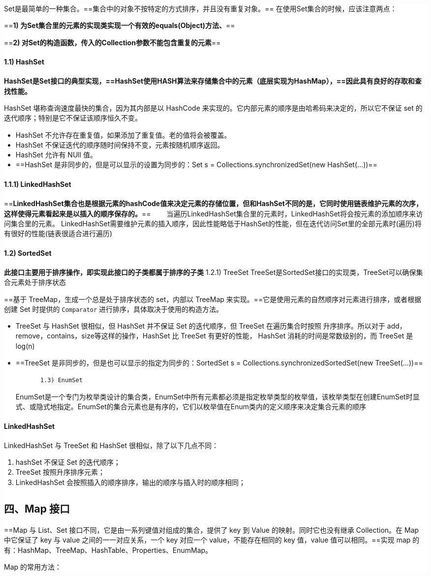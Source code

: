 Set是最简单的一种集合。==集合中的对象不按特定的方式排序，并且没有重复对象。== 在使用Set集合的时候，应该注意两点：

==**1) 为Set集合里的元素的实现类实现一个有效的equals(Object)方法、**==

==**2) 对Set的构造函数，传入的Collection参数不能包含重复的元素**==

#### 1.1) HashSet

​     **HashSet是Set接口的典型实现，==HashSet使用HASH算法来存储集合中的元素（底层实现为HashMap），==因此具有良好的存取和查找性能。**

HashSet 堪称查询速度最快的集合，因为其内部是以 HashCode 来实现的。它内部元素的顺序是由哈希码来决定的，所以它不保证 set 的迭代顺序；特别是它不保证该顺序恒久不变。

- HashSet 不允许存在重复值，如果添加了重复值。老的值将会被覆盖。
- HashSet 不保证迭代的顺序随时间保持不变，元素按随机顺序返回。
- HashSet 允许有 NUll 值。
- ==HashSet 是非同步的，但是可以显示的设置为同步的：Set s = Collections.synchronizedSet(new HashSet(…))==

#### 1.1.1) LinkedHashSet

​         ==**LinkedHashSet集合也是根据元素的hashCode值来决定元素的存储位置，但和HashSet不同的是，它同时使用链表维护元素的次序，这样使得元素看起来是以插入的顺序保存的。**==
　　当遍历LinkedHashSet集合里的元素时，LinkedHashSet将会按元素的添加顺序来访问集合里的元素。
        LinkedHashSet需要维护元素的插入顺序，因此性能略低于HashSet的性能，但在迭代访问Set里的全部元素时(遍历)将有很好的性能(链表很适合进行遍历)

#### 1.2) SortedSet

​     **此接口主要用于排序操作，即实现此接口的子类都属于排序的子类**
         1.2.1) TreeSet
         TreeSet是SortedSet接口的实现类，TreeSet可以确保集合元素处于排序状态

==基于 TreeMap，生成一个总是处于排序状态的 set，内部以 TreeMap 来实现。==它是使用元素的自然顺序对元素进行排序，或者根据创建 Set 时提供的 `Comparator` 进行排序，具体取决于使用的构造方法。

- TreeSet 与 HashSet 很相似，但 HashSet 并不保证 Set 的迭代顺序，但 TreeSet 在遍历集合时按照 升序排序。所以对于 add，remove，contains，size等这样的操作，HashSet 比 TreeSet 有更好的性能， HashSet 消耗的时间是常数级别的，而 TreeSet 是 log(n)
- ==TreeSet 是非同步的，但是也可以显示的指定为同步的：SortedSet s = Collections.synchronizedSortedSet(new TreeSet(…))==

	    	 1.3) EnumSet
     EnumSet是一个专门为枚举类设计的集合类，EnumSet中所有元素都必须是指定枚举类型的枚举值，该枚举类型在创建EnumSet时显式、或隐式地指定。EnumSet的集合元素也是有序的，它们以枚举值在Enum类内的定义顺序来决定集合元素的顺序

#### LinkedHashSet

LinkedHashSet 与 TreeSet 和 HashSet 很相似，除了以下几点不同：

1. hashSet 不保证 Set 的迭代顺序；
2. TreeSet 按照升序排序元素；
3. LinkedHashSet 会按照插入的顺序排序，输出的顺序与插入时的顺序相同；

## 四、Map 接口

==Map 与 List、Set 接口不同，它是由一系列键值对组成的集合，提供了 key 到 Value 的映射。同时它也没有继承 Collection。在 Map 中它保证了 key 与 value 之间的一一对应关系，一个 key 对应一个 value，不能存在相同的 key 值，value 值可以相同。==实现 map 的有：HashMap、TreeMap、HashTable、Properties、EnumMap。

Map 的常用方法： 

